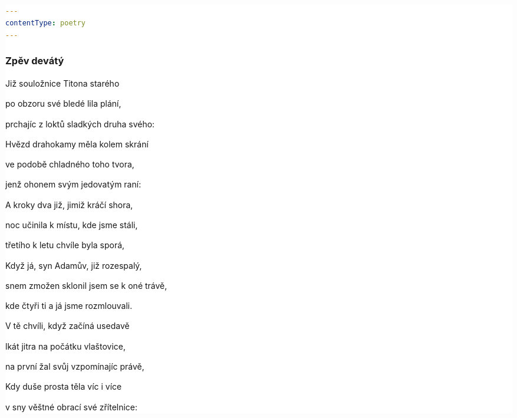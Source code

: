 ```yaml
---
contentType: poetry
---
```


<section>

### Zpěv devátý

Již souložnice Titona starého

po obzoru své bledé lila plání,

prchajíc z loktů sladkých druha svého:

</section>

<section>

Hvězd drahokamy měla kolem skrání

ve podobě chladného toho tvora,

jenž ohonem svým jedovatým raní:

</section>

<section>

A kroky dva již, jimiž kráčí shora,

noc učinila k místu, kde jsme stáli,

třetího k letu chvíle byla sporá,

</section>

<section>

Když já, syn Adamův, již rozespalý,

snem zmožen sklonil jsem se k oné trávě,

kde čtyři ti a já jsme rozmlouvali.

</section>

<section>

V tě chvíli, když začíná usedavě

lkát jitra na počátku vlaštovice,

na první žal svůj vzpomínajíc právě,

</section>

<section>

Kdy duše prosta těla víc i více

v sny věštné obrací své zřítelnice:
